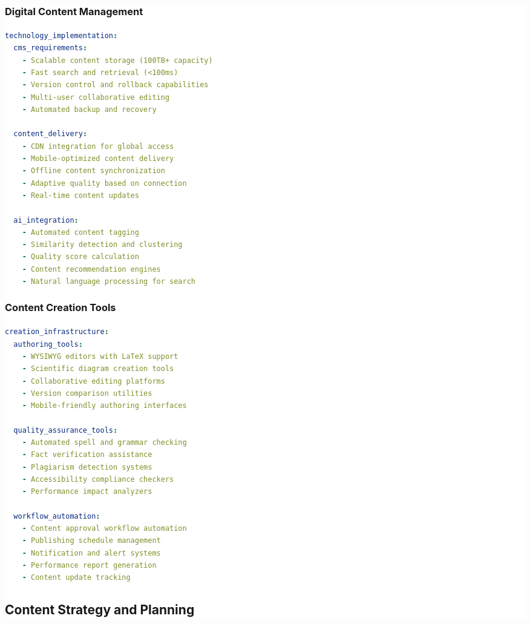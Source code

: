 ### Digital Content Management
```yaml
technology_implementation:
  cms_requirements:
    - Scalable content storage (100TB+ capacity)
    - Fast search and retrieval (<100ms)
    - Version control and rollback capabilities
    - Multi-user collaborative editing
    - Automated backup and recovery
  
  content_delivery:
    - CDN integration for global access
    - Mobile-optimized content delivery
    - Offline content synchronization
    - Adaptive quality based on connection
    - Real-time content updates
  
  ai_integration:
    - Automated content tagging
    - Similarity detection and clustering
    - Quality score calculation
    - Content recommendation engines
    - Natural language processing for search
```

### Content Creation Tools
```yaml
creation_infrastructure:
  authoring_tools:
    - WYSIWYG editors with LaTeX support
    - Scientific diagram creation tools
    - Collaborative editing platforms
    - Version comparison utilities
    - Mobile-friendly authoring interfaces
  
  quality_assurance_tools:
    - Automated spell and grammar checking
    - Fact verification assistance
    - Plagiarism detection systems
    - Accessibility compliance checkers
    - Performance impact analyzers
  
  workflow_automation:
    - Content approval workflow automation
    - Publishing schedule management
    - Notification and alert systems
    - Performance report generation
    - Content update tracking
```

## Content Strategy and Planning
